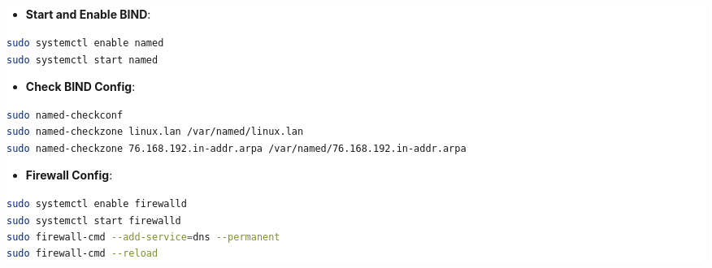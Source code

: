 - **Start and Enable BIND**:
```bash
sudo systemctl enable named
sudo systemctl start named
```

- **Check BIND Config**:
```bash
sudo named-checkconf
sudo named-checkzone linux.lan /var/named/linux.lan
sudo named-checkzone 76.168.192.in-addr.arpa /var/named/76.168.192.in-addr.arpa
```

- **Firewall Config**:
```bash
sudo systemctl enable firewalld
sudo systemctl start firewalld
sudo firewall-cmd --add-service=dns --permanent
sudo firewall-cmd --reload
```
